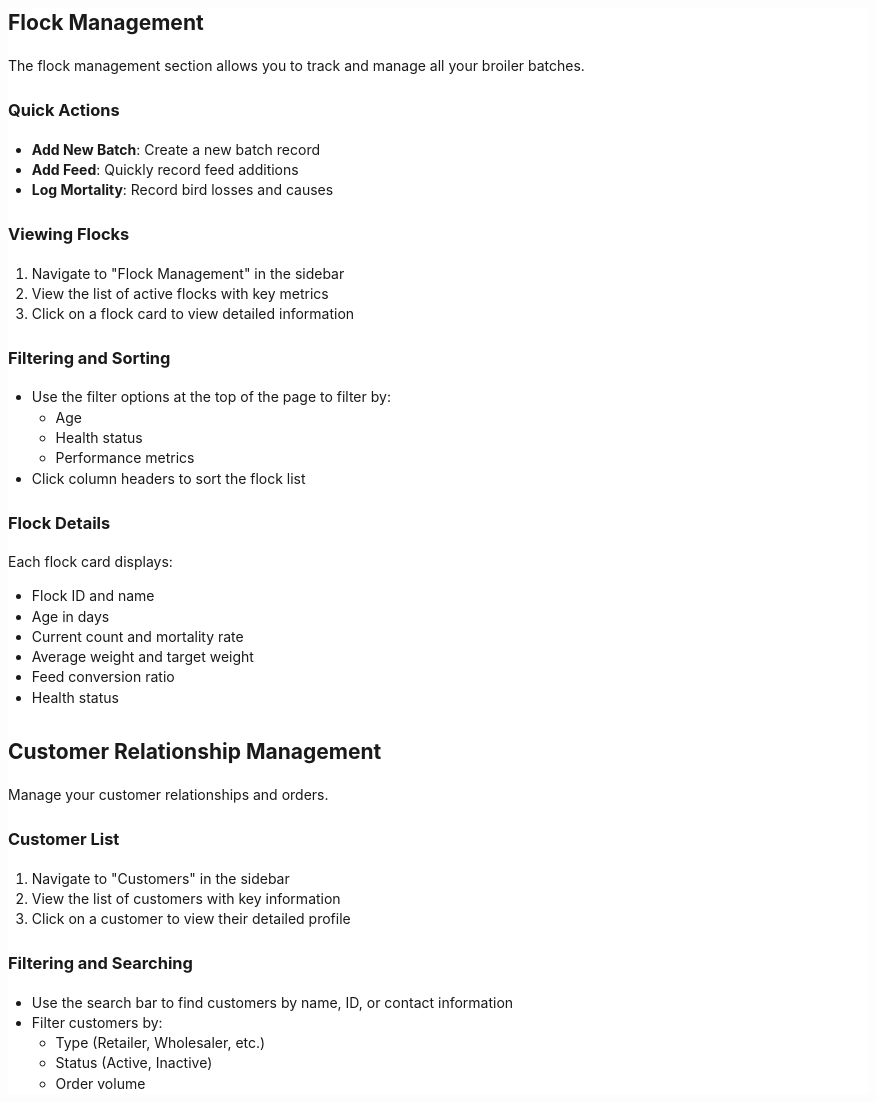 ## Flock Management

The flock management section allows you to track and manage all your broiler batches.

### Quick Actions

- **Add New Batch**: Create a new batch record
- **Add Feed**: Quickly record feed additions
- **Log Mortality**: Record bird losses and causes

### Viewing Flocks

1. Navigate to "Flock Management" in the sidebar
2. View the list of active flocks with key metrics
3. Click on a flock card to view detailed information

### Filtering and Sorting

- Use the filter options at the top of the page to filter by:
  - Age
  - Health status
  - Performance metrics
- Click column headers to sort the flock list

### Flock Details

Each flock card displays:
- Flock ID and name
- Age in days
- Current count and mortality rate
- Average weight and target weight
- Feed conversion ratio
- Health status

## Customer Relationship Management

Manage your customer relationships and orders.

### Customer List

1. Navigate to "Customers" in the sidebar
2. View the list of customers with key information
3. Click on a customer to view their detailed profile

### Filtering and Searching

- Use the search bar to find customers by name, ID, or contact information
- Filter customers by:
  - Type (Retailer, Wholesaler, etc.)
  - Status (Active, Inactive)
  - Order volume
